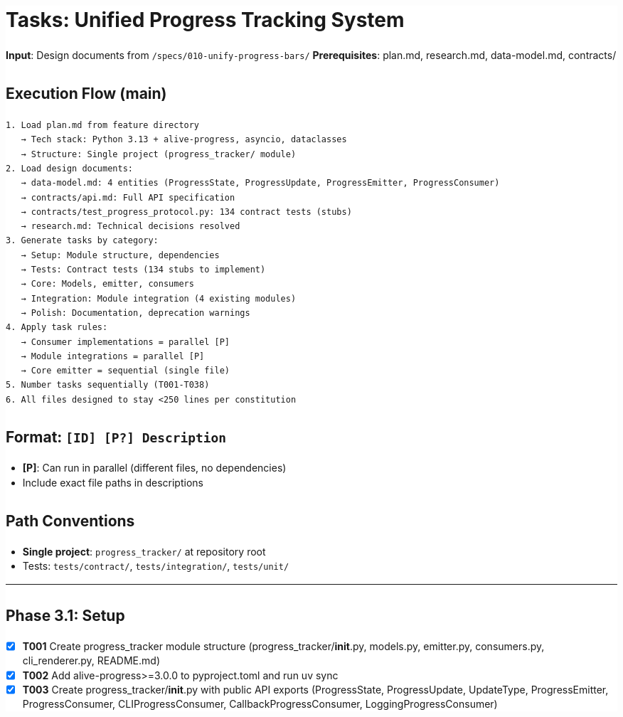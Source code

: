 # Tasks: Unified Progress Tracking System

**Input**: Design documents from `/specs/010-unify-progress-bars/`
**Prerequisites**: plan.md, research.md, data-model.md, contracts/

## Execution Flow (main)

```
1. Load plan.md from feature directory
   → Tech stack: Python 3.13 + alive-progress, asyncio, dataclasses
   → Structure: Single project (progress_tracker/ module)
2. Load design documents:
   → data-model.md: 4 entities (ProgressState, ProgressUpdate, ProgressEmitter, ProgressConsumer)
   → contracts/api.md: Full API specification
   → contracts/test_progress_protocol.py: 134 contract tests (stubs)
   → research.md: Technical decisions resolved
3. Generate tasks by category:
   → Setup: Module structure, dependencies
   → Tests: Contract tests (134 stubs to implement)
   → Core: Models, emitter, consumers
   → Integration: Module integration (4 existing modules)
   → Polish: Documentation, deprecation warnings
4. Apply task rules:
   → Consumer implementations = parallel [P]
   → Module integrations = parallel [P]
   → Core emitter = sequential (single file)
5. Number tasks sequentially (T001-T038)
6. All files designed to stay <250 lines per constitution
```

## Format: `[ID] [P?] Description`

- **[P]**: Can run in parallel (different files, no dependencies)
- Include exact file paths in descriptions

## Path Conventions

- **Single project**: `progress_tracker/` at repository root
- Tests: `tests/contract/`, `tests/integration/`, `tests/unit/`

---

## Phase 3.1: Setup

- [X] **T001** Create progress_tracker module structure (progress_tracker/__init__.py, models.py, emitter.py, consumers.py, cli_renderer.py, README.md)
- [X] **T002** Add alive-progress>=3.0.0 to pyproject.toml and run uv sync
- [X] **T003** Create progress_tracker/__init__.py with public API exports (ProgressState, ProgressUpdate, UpdateType, ProgressEmitter, ProgressConsumer, CLIProgressConsumer, CallbackProgressConsumer, LoggingProgressConsumer)
